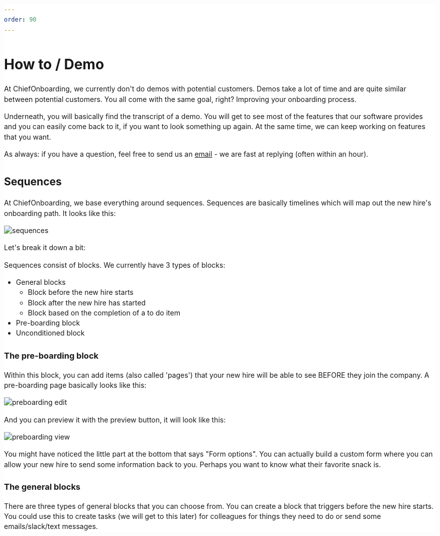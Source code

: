 ```yaml
---
order: 90
---
```


# How to / Demo

At ChiefOnboarding, we currently don't do demos with potential customers. Demos take a lot of time and are quite similar between potential customers. You all come with the same goal, right? Improving your onboarding process. 

Underneath, you will basically find the transcript of a demo. You will get to see most of the features that our software provides and you can easily come back to it, if you want to look something up again. At the same time, we can keep working on features that you want. 

As always: if you have a question, feel free to send us an [email](mailto:hello@chiefonboarding.com) - we are fast at replying (often within an hour).


## Sequences
At ChiefOnboarding, we base everything around sequences. Sequences are basically timelines which will map out the new hire's onboarding path. It looks like this:

![sequences](static/sequence.png)

Let's break it down a bit:

Sequences consist of blocks. We currently have 3 types of blocks:

- General blocks
   - Block before the new hire starts
   - Block after the new hire has started
   - Block based on the completion of a to do item
- Pre-boarding block
- Unconditioned block

### The pre-boarding block
Within this block, you can add items (also called 'pages') that your new hire will be able to see BEFORE they join the company. A pre-boarding page basically looks like this:

![preboarding edit](static/preboarding-edit.png)

And you can preview it with the preview button, it will look like this:

![preboarding view](static/preboarding-view.png)

You might have noticed the little part at the bottom that says "Form options". You can actually build a custom form where you can allow your new hire to send some information back to you. Perhaps you want to know what their favorite snack is. 

### The general blocks
There are three types of general blocks that you can choose from. You can create a block that triggers before the new hire starts. You could use this to create tasks (we will get to this later) for colleagues for things they need to do or send some emails/slack/text messages. 
